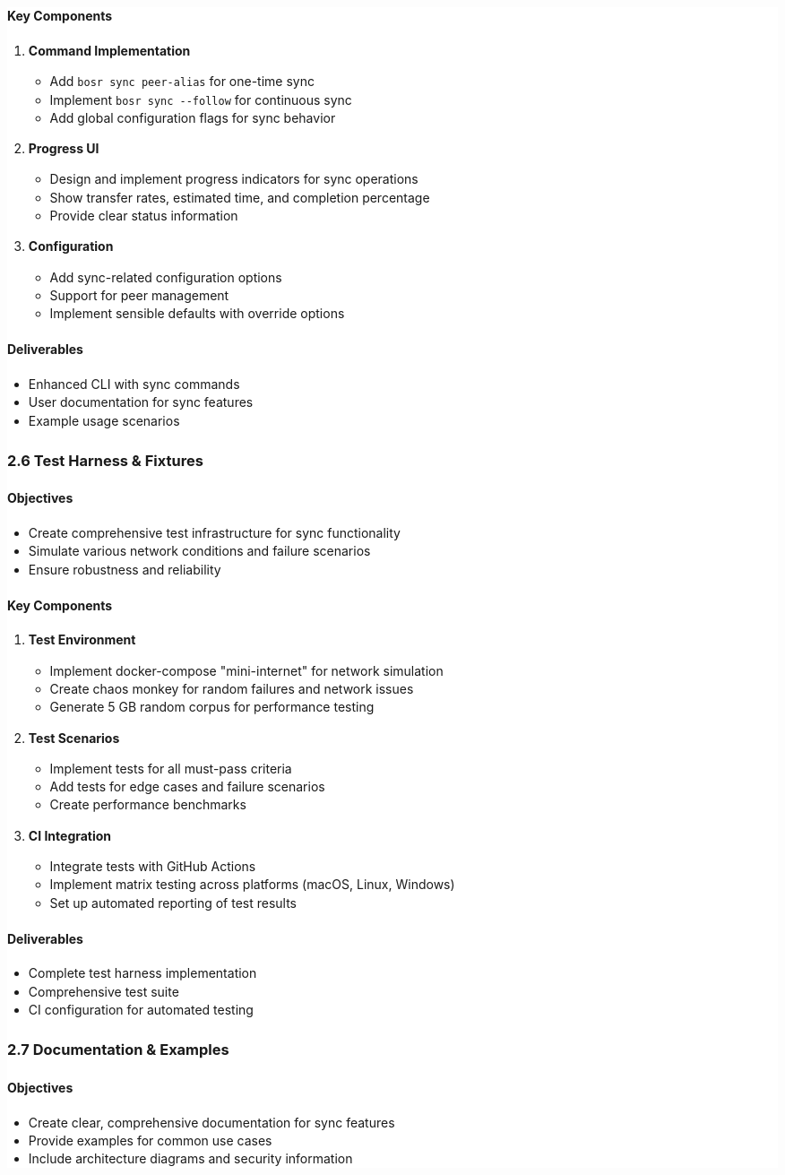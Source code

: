 #### Key Components
1. **Command Implementation**
   - Add `bosr sync peer-alias` for one-time sync
   - Implement `bosr sync --follow` for continuous sync
   - Add global configuration flags for sync behavior

2. **Progress UI**
   - Design and implement progress indicators for sync operations
   - Show transfer rates, estimated time, and completion percentage
   - Provide clear status information

3. **Configuration**
   - Add sync-related configuration options
   - Support for peer management
   - Implement sensible defaults with override options

#### Deliverables
- Enhanced CLI with sync commands
- User documentation for sync features
- Example usage scenarios

### 2.6 Test Harness & Fixtures

#### Objectives
- Create comprehensive test infrastructure for sync functionality
- Simulate various network conditions and failure scenarios
- Ensure robustness and reliability

#### Key Components
1. **Test Environment**
   - Implement docker-compose "mini-internet" for network simulation
   - Create chaos monkey for random failures and network issues
   - Generate 5 GB random corpus for performance testing

2. **Test Scenarios**
   - Implement tests for all must-pass criteria
   - Add tests for edge cases and failure scenarios
   - Create performance benchmarks

3. **CI Integration**
   - Integrate tests with GitHub Actions
   - Implement matrix testing across platforms (macOS, Linux, Windows)
   - Set up automated reporting of test results

#### Deliverables
- Complete test harness implementation
- Comprehensive test suite
- CI configuration for automated testing

### 2.7 Documentation & Examples

#### Objectives
- Create clear, comprehensive documentation for sync features
- Provide examples for common use cases
- Include architecture diagrams and security information
